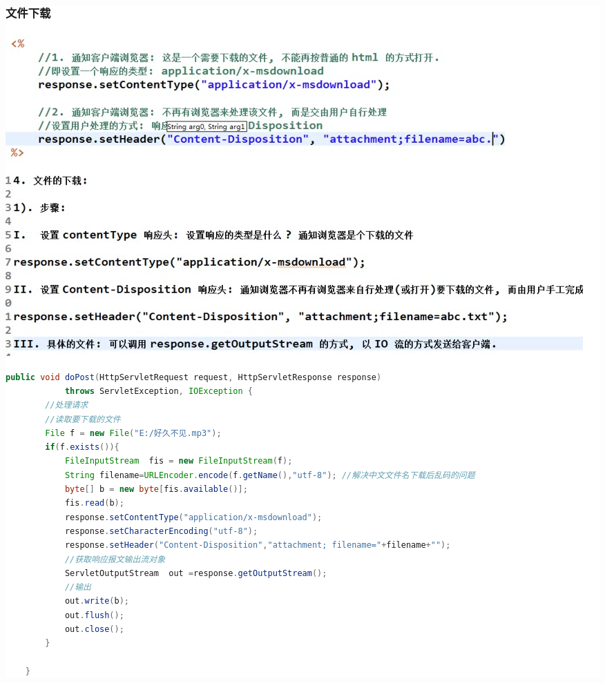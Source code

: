 

### 文件下载

![JAVAWEB_REVIEW93.png](https://github.com/zhaodahan/zhao_Note/blob/master/wiki_img/JAVAWEB_REVIEW93.png?raw=true)

![JAVAWEB_REVIEW94.png](https://github.com/zhaodahan/zhao_Note/blob/master/wiki_img/JAVAWEB_REVIEW94.png?raw=true)

```java
public void doPost(HttpServletRequest request, HttpServletResponse response)  
            throws ServletException, IOException {  
        //处理请求  
        //读取要下载的文件  
        File f = new File("E:/好久不见.mp3");  
        if(f.exists()){  
            FileInputStream  fis = new FileInputStream(f);  
            String filename=URLEncoder.encode(f.getName(),"utf-8"); //解决中文文件名下载后乱码的问题  
            byte[] b = new byte[fis.available()];  
            fis.read(b);  
            response.setContentType("application/x-msdownload");
            response.setCharacterEncoding("utf-8");  
            response.setHeader("Content-Disposition","attachment; filename="+filename+"");  
            //获取响应报文输出流对象  
            ServletOutputStream  out =response.getOutputStream();  
            //输出  
            out.write(b);  
            out.flush();  
            out.close();  
        }     
          
    }  
```
